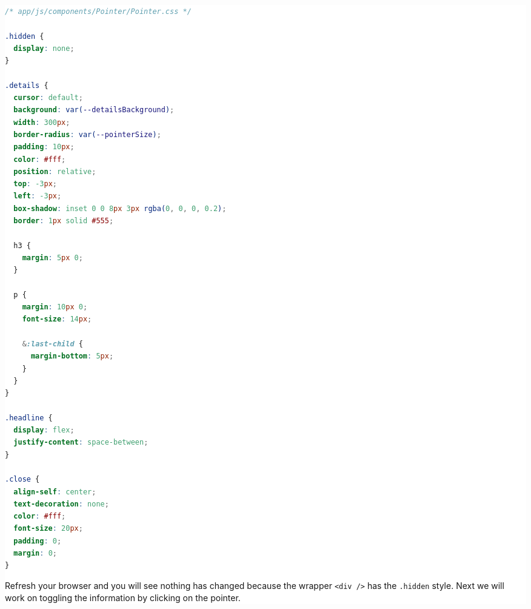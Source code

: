 ```css
/* app/js/components/Pointer/Pointer.css */

.hidden {
  display: none;
}

.details {
  cursor: default;
  background: var(--detailsBackground);
  width: 300px;
  border-radius: var(--pointerSize);
  padding: 10px;
  color: #fff;
  position: relative;
  top: -3px;
  left: -3px;
  box-shadow: inset 0 0 8px 3px rgba(0, 0, 0, 0.2);
  border: 1px solid #555;

  h3 {
    margin: 5px 0;
  }

  p {
    margin: 10px 0;
    font-size: 14px;

    &:last-child {
      margin-bottom: 5px;
    }
  }
}

.headline {
  display: flex;
  justify-content: space-between;
}

.close {
  align-self: center;
  text-decoration: none;
  color: #fff;
  font-size: 20px;
  padding: 0;
  margin: 0;
}
```

Refresh your browser and you will see nothing has changed because the wrapper
`<div />` has the `.hidden` style. Next we will work on toggling the information
by clicking on the pointer.
